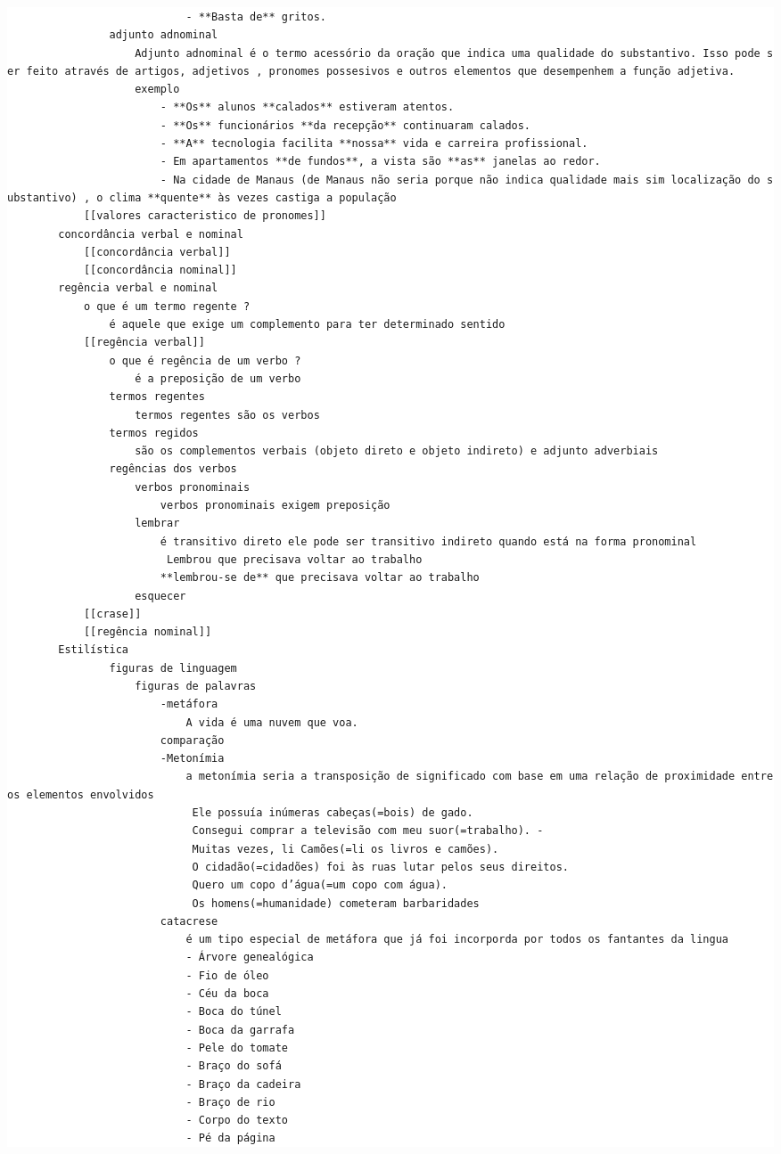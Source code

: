 								- **Basta de** gritos.
					adjunto adnominal
						Adjunto adnominal é o termo acessório da oração que indica uma qualidade do substantivo. Isso pode ser feito através de artigos, adjetivos , pronomes possesivos e outros elementos que desempenhem a função adjetiva.
						exemplo
							- **Os** alunos **calados** estiveram atentos.
							- **Os** funcionários **da recepção** continuaram calados.
							- **A** tecnologia facilita **nossa** vida e carreira profissional.
							- Em apartamentos **de fundos**, a vista são **as** janelas ao redor.
							- Na cidade de Manaus (de Manaus não seria porque não indica qualidade mais sim localização do substantivo) , o clima **quente** às vezes castiga a população 
				[[valores caracteristico de pronomes]]
			concordância verbal e nominal
				[[concordância verbal]]
				[[concordância nominal]]
			regência verbal e nominal
				o que é um termo regente ?
					é aquele que exige um complemento para ter determinado sentido
				[[regência verbal]]
					o que é regência de um verbo ?
						é a preposição de um verbo
					termos regentes
						termos regentes são os verbos
					termos regidos
						são os complementos verbais (objeto direto e objeto indireto) e adjunto adverbiais
					regências dos verbos
						verbos pronominais
							verbos pronominais exigem preposição
						lembrar
							é transitivo direto ele pode ser transitivo indireto quando está na forma pronominal 
							 Lembrou que precisava voltar ao trabalho
							**lembrou-se de** que precisava voltar ao trabalho
						esquecer
				[[crase]]
				[[regência nominal]]
			Estilística
					figuras de linguagem
						figuras de palavras
							-metáfora
								A vida é uma nuvem que voa.
							comparação
							-Metonímia
								a metonímia seria a transposição de significado com base em uma relação de proximidade entre os elementos envolvidos
								 Ele possuía inúmeras cabeças(=bois) de gado.
								 Consegui comprar a televisão com meu suor(=trabalho). - 
								 Muitas vezes, li Camões(=li os livros e camões).
								 O cidadão(=cidadões) foi às ruas lutar pelos seus direitos.
								 Quero um copo d’água(=um copo com água).
								 Os homens(=humanidade) cometeram barbaridades
							catacrese
								é um tipo especial de metáfora que já foi incorporda por todos os fantantes da lingua
								- Árvore genealógica
								- Fio de óleo
								- Céu da boca
								- Boca do túnel
								- Boca da garrafa
								- Pele do tomate
								- Braço do sofá
								- Braço da cadeira
								- Braço de rio
								- Corpo do texto
								- Pé da página